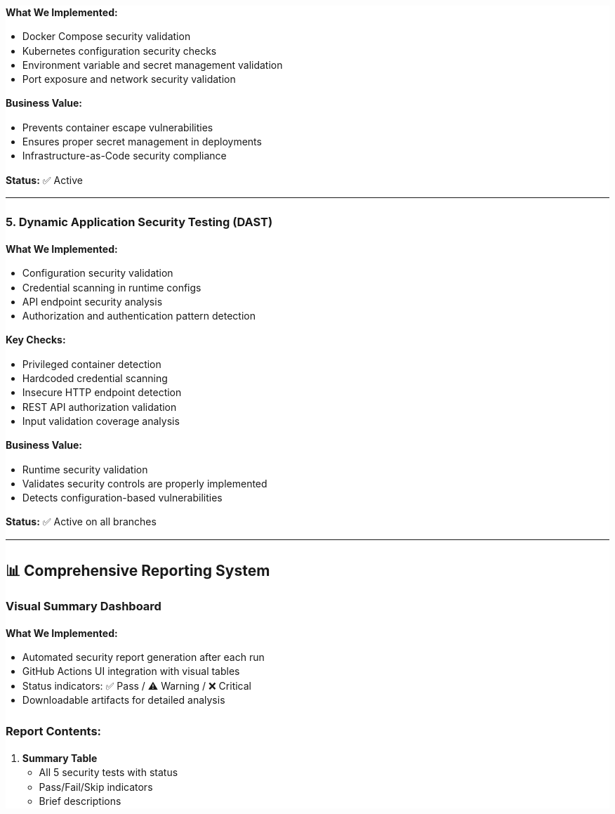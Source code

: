 **What We Implemented:**
- Docker Compose security validation
- Kubernetes configuration security checks
- Environment variable and secret management validation
- Port exposure and network security validation

**Business Value:**
- Prevents container escape vulnerabilities
- Ensures proper secret management in deployments
- Infrastructure-as-Code security compliance

**Status:** ✅ Active

---

### 5. **Dynamic Application Security Testing (DAST)**
**What We Implemented:**
- Configuration security validation
- Credential scanning in runtime configs
- API endpoint security analysis
- Authorization and authentication pattern detection

**Key Checks:**
- Privileged container detection
- Hardcoded credential scanning
- Insecure HTTP endpoint detection
- REST API authorization validation
- Input validation coverage analysis

**Business Value:**
- Runtime security validation
- Validates security controls are properly implemented
- Detects configuration-based vulnerabilities

**Status:** ✅ Active on all branches

---

## 📊 Comprehensive Reporting System

### Visual Summary Dashboard
**What We Implemented:**
- Automated security report generation after each run
- GitHub Actions UI integration with visual tables
- Status indicators: ✅ Pass / ⚠️ Warning / ❌ Critical
- Downloadable artifacts for detailed analysis

### Report Contents:
1. **Summary Table**
   - All 5 security tests with status
   - Pass/Fail/Skip indicators
   - Brief descriptions
